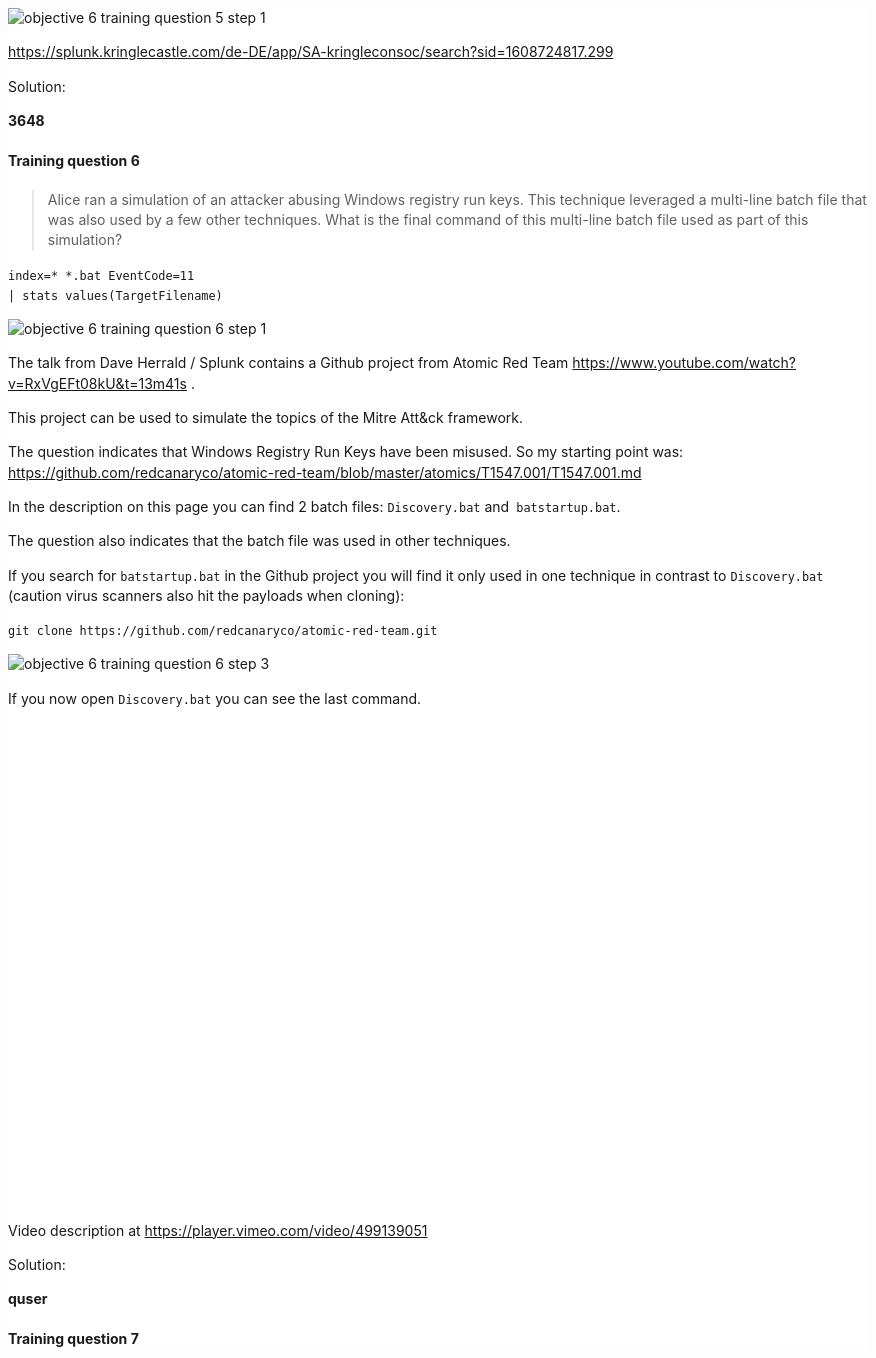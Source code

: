 <img src="{{ page.image-base | prepend:site.baseurl }}obj_6_5_step_1.png" width="100%" alt="objective 6 training question 5 step 1">

<a href="https://splunk.kringlecastle.com/de-DE/app/SA-kringleconsoc/search?sid=1608724817.299">https://splunk.kringlecastle.com/de-DE/app/SA-kringleconsoc/search?sid=1608724817.299</a>

Solution:

**3648**

#### Training question 6

>Alice ran a simulation of an attacker abusing Windows registry run keys. This technique leveraged a multi-line batch file that was also used by a few other techniques. What is the final command of this multi-line batch file used as part of this simulation?

```
index=* *.bat EventCode=11
| stats values(TargetFilename)
```

<img src="{{ page.image-base | prepend:site.baseurl }}obj_6_6_step_1.png" width="100%" alt="objective 6 training question 6 step 1">

The talk from Dave Herrald / Splunk contains a Github project from Atomic Red Team
<a href="https://www.youtube.com/watch?v=RxVgEFt08kU&t=13m41s"> https://www.youtube.com/watch?v=RxVgEFt08kU&t=13m41s </a>.

This project can be used to simulate the topics of the Mitre Att&ck framework.

The question indicates that Windows Registry Run Keys have been misused. So my starting point was:
<a href="https://github.com/redcanaryco/atomic-red-team/blob/master/atomics/T1547.001/T1547.001.md">https://github.com/redcanaryco/atomic-red-team/blob/master/atomics/T1547.001/T1547.001.md</a>

In the description on this page you can find 2 batch files: `Discovery.bat` and` batstartup.bat`.

The question also indicates that the batch file was used in other techniques.

If you search for `batstartup.bat` in the Github project you will find it only used in one technique
in contrast to `Discovery.bat` (caution virus scanners also hit the payloads when cloning):

<pre><code class="bash">git clone https://github.com/redcanaryco/atomic-red-team.git</code></pre>

<img src="{{ page.image-base | prepend:site.baseurl }}obj_6_6_step_3.png" width="100%" alt="objective 6 training question 6 step 3">

If you now open `Discovery.bat` you can see the last command.

<div style="padding:56.25% 0 0 0;position:relative;"><iframe src="https://player.vimeo.com/video/499139051" style="position:absolute;top:0;left:0;width:100%;height:100%;" frameborder="0" allow="autoplay; fullscreen" allowfullscreen></iframe></div><script src="https://player.vimeo.com/api/player.js"></script>
<p>Video description at <a href="https://player.vimeo.com/video/499139051">https://player.vimeo.com/video/499139051</a></p>

Solution:

**quser**

#### Training question 7
